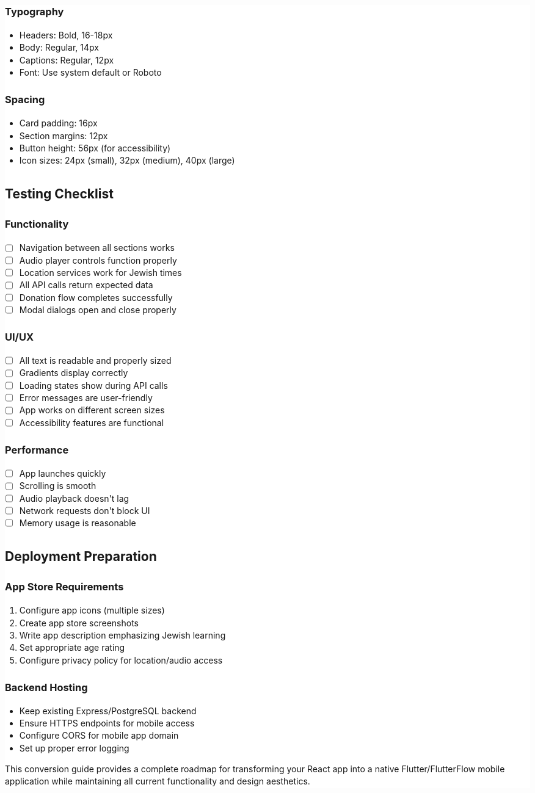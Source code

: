 ### Typography
- Headers: Bold, 16-18px
- Body: Regular, 14px  
- Captions: Regular, 12px
- Font: Use system default or Roboto

### Spacing
- Card padding: 16px
- Section margins: 12px
- Button height: 56px (for accessibility)
- Icon sizes: 24px (small), 32px (medium), 40px (large)

## Testing Checklist

### Functionality
- [ ] Navigation between all sections works
- [ ] Audio player controls function properly
- [ ] Location services work for Jewish times
- [ ] All API calls return expected data
- [ ] Donation flow completes successfully
- [ ] Modal dialogs open and close properly

### UI/UX
- [ ] All text is readable and properly sized
- [ ] Gradients display correctly
- [ ] Loading states show during API calls
- [ ] Error messages are user-friendly
- [ ] App works on different screen sizes
- [ ] Accessibility features are functional

### Performance
- [ ] App launches quickly
- [ ] Scrolling is smooth
- [ ] Audio playback doesn't lag
- [ ] Network requests don't block UI
- [ ] Memory usage is reasonable

## Deployment Preparation

### App Store Requirements
1. Configure app icons (multiple sizes)
2. Create app store screenshots
3. Write app description emphasizing Jewish learning
4. Set appropriate age rating
5. Configure privacy policy for location/audio access

### Backend Hosting
- Keep existing Express/PostgreSQL backend
- Ensure HTTPS endpoints for mobile access
- Configure CORS for mobile app domain
- Set up proper error logging

This conversion guide provides a complete roadmap for transforming your React app into a native Flutter/FlutterFlow mobile application while maintaining all current functionality and design aesthetics.